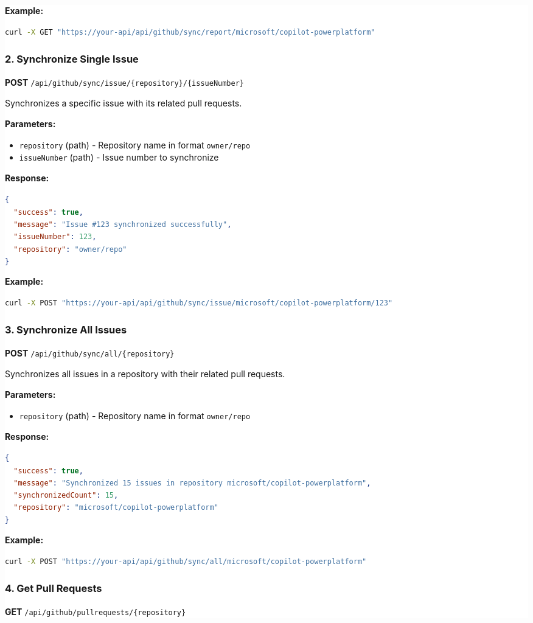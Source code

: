 **Example:**
```bash
curl -X GET "https://your-api/api/github/sync/report/microsoft/copilot-powerplatform"
```

### 2. Synchronize Single Issue

**POST** `/api/github/sync/issue/{repository}/{issueNumber}`

Synchronizes a specific issue with its related pull requests.

**Parameters:**
- `repository` (path) - Repository name in format `owner/repo`
- `issueNumber` (path) - Issue number to synchronize

**Response:**
```json
{
  "success": true,
  "message": "Issue #123 synchronized successfully",
  "issueNumber": 123,
  "repository": "owner/repo"
}
```

**Example:**
```bash
curl -X POST "https://your-api/api/github/sync/issue/microsoft/copilot-powerplatform/123"
```

### 3. Synchronize All Issues

**POST** `/api/github/sync/all/{repository}`

Synchronizes all issues in a repository with their related pull requests.

**Parameters:**
- `repository` (path) - Repository name in format `owner/repo`

**Response:**
```json
{
  "success": true,
  "message": "Synchronized 15 issues in repository microsoft/copilot-powerplatform",
  "synchronizedCount": 15,
  "repository": "microsoft/copilot-powerplatform"
}
```

**Example:**
```bash
curl -X POST "https://your-api/api/github/sync/all/microsoft/copilot-powerplatform"
```

### 4. Get Pull Requests

**GET** `/api/github/pullrequests/{repository}`
